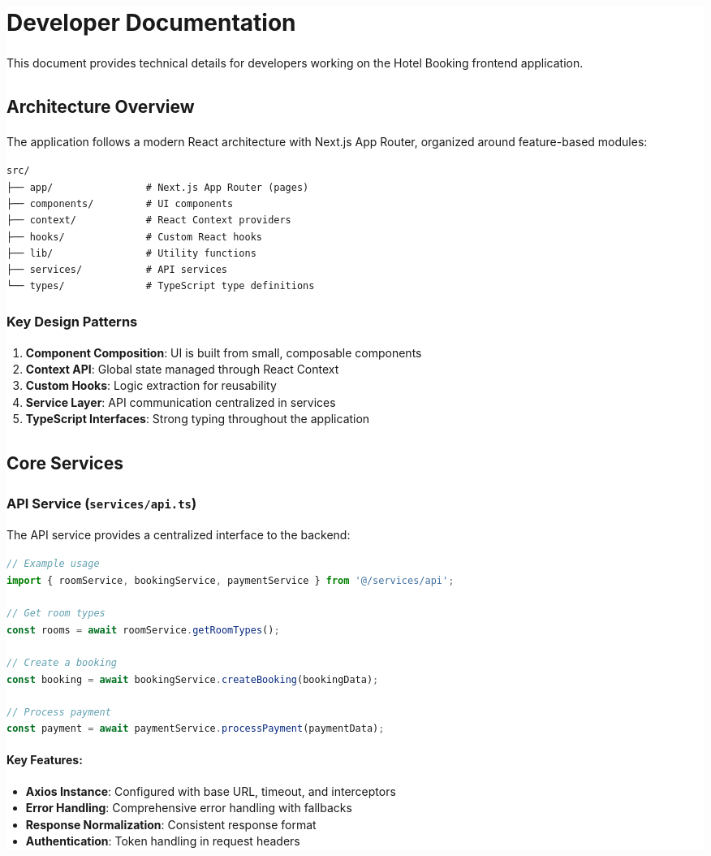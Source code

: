 # Developer Documentation

This document provides technical details for developers working on the Hotel Booking frontend application.

## Architecture Overview

The application follows a modern React architecture with Next.js App Router, organized around feature-based modules:

```
src/
├── app/                # Next.js App Router (pages)
├── components/         # UI components
├── context/            # React Context providers
├── hooks/              # Custom React hooks
├── lib/                # Utility functions
├── services/           # API services
└── types/              # TypeScript type definitions
```

### Key Design Patterns

1. **Component Composition**: UI is built from small, composable components
2. **Context API**: Global state managed through React Context
3. **Custom Hooks**: Logic extraction for reusability
4. **Service Layer**: API communication centralized in services
5. **TypeScript Interfaces**: Strong typing throughout the application

## Core Services

### API Service (`services/api.ts`)

The API service provides a centralized interface to the backend:

```typescript
// Example usage
import { roomService, bookingService, paymentService } from '@/services/api';

// Get room types
const rooms = await roomService.getRoomTypes();

// Create a booking
const booking = await bookingService.createBooking(bookingData);

// Process payment
const payment = await paymentService.processPayment(paymentData);
```

#### Key Features:

- **Axios Instance**: Configured with base URL, timeout, and interceptors
- **Error Handling**: Comprehensive error handling with fallbacks
- **Response Normalization**: Consistent response format
- **Authentication**: Token handling in request headers
